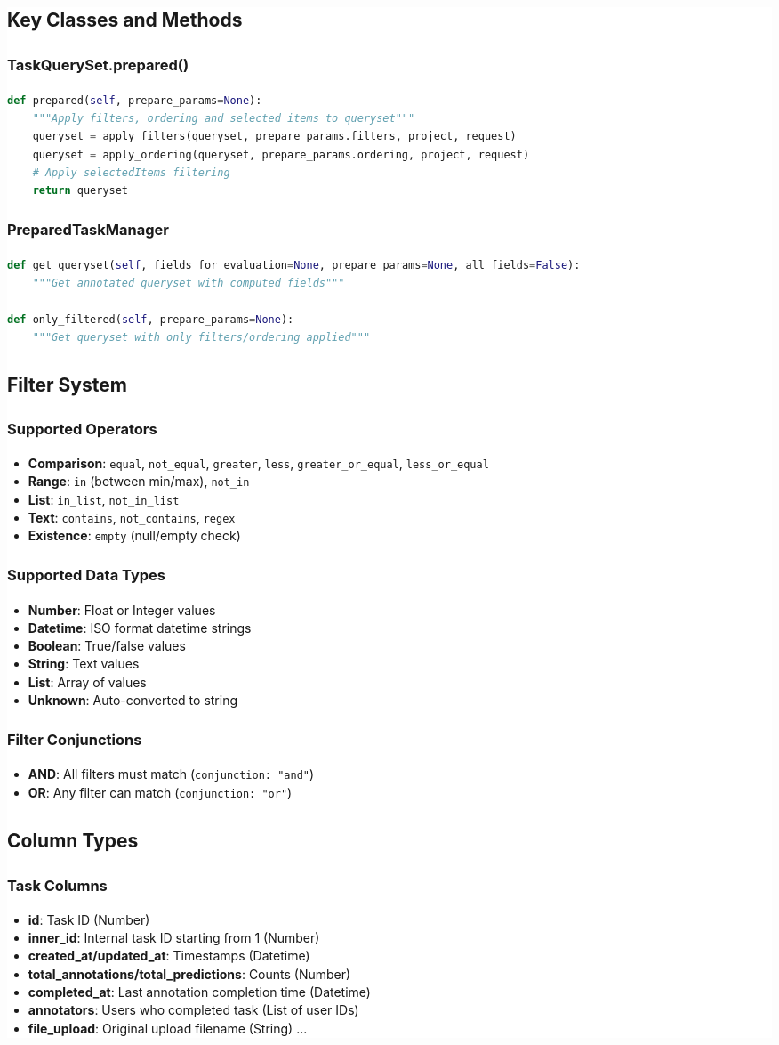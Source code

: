 ## Key Classes and Methods

### TaskQuerySet.prepared()
```python
def prepared(self, prepare_params=None):
    """Apply filters, ordering and selected items to queryset"""
    queryset = apply_filters(queryset, prepare_params.filters, project, request)
    queryset = apply_ordering(queryset, prepare_params.ordering, project, request)
    # Apply selectedItems filtering
    return queryset
```

### PreparedTaskManager
```python
def get_queryset(self, fields_for_evaluation=None, prepare_params=None, all_fields=False):
    """Get annotated queryset with computed fields"""
    
def only_filtered(self, prepare_params=None):
    """Get queryset with only filters/ordering applied"""
```

## Filter System

### Supported Operators
- **Comparison**: `equal`, `not_equal`, `greater`, `less`, `greater_or_equal`, `less_or_equal`
- **Range**: `in` (between min/max), `not_in`
- **List**: `in_list`, `not_in_list` 
- **Text**: `contains`, `not_contains`, `regex`
- **Existence**: `empty` (null/empty check)

### Supported Data Types
- **Number**: Float or Integer values
- **Datetime**: ISO format datetime strings
- **Boolean**: True/false values
- **String**: Text values
- **List**: Array of values
- **Unknown**: Auto-converted to string

### Filter Conjunctions
- **AND**: All filters must match (`conjunction: "and"`)
- **OR**: Any filter can match (`conjunction: "or"`)

## Column Types

### Task Columns
- **id**: Task ID (Number)
- **inner_id**: Internal task ID starting from 1 (Number)
- **created_at/updated_at**: Timestamps (Datetime)
- **total_annotations/total_predictions**: Counts (Number)
- **completed_at**: Last annotation completion time (Datetime)
- **annotators**: Users who completed task (List of user IDs)
- **file_upload**: Original upload filename (String)
...
